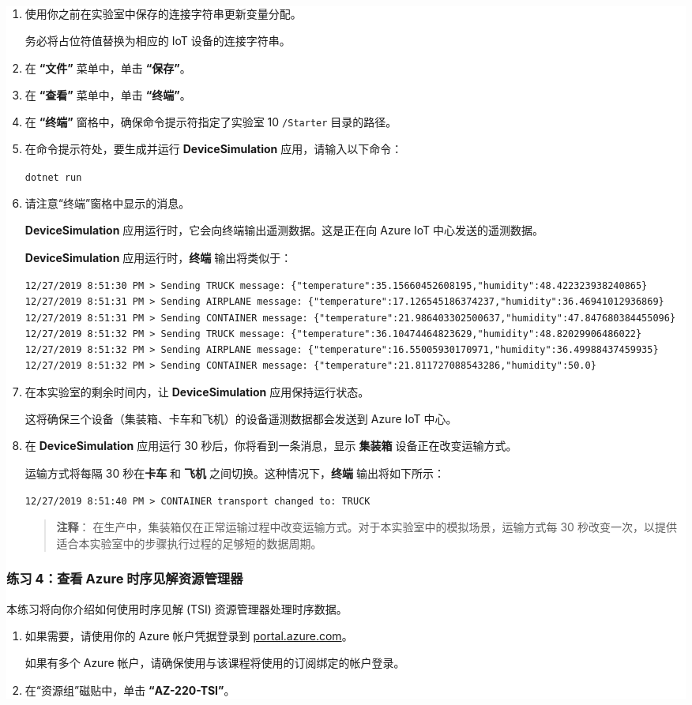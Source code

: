 1. 使用你之前在实验室中保存的连接字符串更新变量分配。 

    务必将占位符值替换为相应的 IoT 设备的连接字符串。

1. 在 **“文件”** 菜单中，单击 **“保存”**。

1. 在 **“查看”** 菜单中，单击 **“终端”**。

1. 在 **“终端”** 窗格中，确保命令提示符指定了实验室 10 `/Starter` 目录的路径。

1. 在命令提示符处，要生成并运行 **DeviceSimulation** 应用，请输入以下命令：

    ```cmd/sh
    dotnet run
    ```

1. 请注意“终端”窗格中显示的消息。

    **DeviceSimulation** 应用运行时，它会向终端输出遥测数据。这是正在向 Azure IoT 中心发送的遥测数据。

    **DeviceSimulation** 应用运行时，**终端** 输出将类似于：

    ```text
    12/27/2019 8:51:30 PM > Sending TRUCK message: {"temperature":35.15660452608195,"humidity":48.422323938240865}
    12/27/2019 8:51:31 PM > Sending AIRPLANE message: {"temperature":17.126545186374237,"humidity":36.46941012936869}
    12/27/2019 8:51:31 PM > Sending CONTAINER message: {"temperature":21.986403302500637,"humidity":47.847680384455096}
    12/27/2019 8:51:32 PM > Sending TRUCK message: {"temperature":36.10474464823629,"humidity":48.82029906486022}
    12/27/2019 8:51:32 PM > Sending AIRPLANE message: {"temperature":16.55005930170971,"humidity":36.49988437459935}
    12/27/2019 8:51:32 PM > Sending CONTAINER message: {"temperature":21.811727088543286,"humidity":50.0}
    ```

1. 在本实验室的剩余时间内，让 **DeviceSimulation** 应用保持运行状态。

    这将确保三个设备（集装箱、卡车和飞机）的设备遥测数据都会发送到 Azure IoT 中心。

1. 在 **DeviceSimulation** 应用运行 30 秒后，你将看到一条消息，显示 **集装箱** 设备正在改变运输方式。

    运输方式将每隔 30 秒在**卡车** 和 **飞机** 之间切换。这种情况下，**终端** 输出将如下所示：

    ```text
    12/27/2019 8:51:40 PM > CONTAINER transport changed to: TRUCK
    ```

    > **注释**：  在生产中，集装箱仅在正常运输过程中改变运输方式。对于本实验室中的模拟场景，运输方式每 30 秒改变一次，以提供适合本实验室中的步骤执行过程的足够短的数据周期。

### 练习 4：查看 Azure 时序见解资源管理器

本练习将向你介绍如何使用时序见解 (TSI) 资源管理器处理时序数据。

1. 如果需要，请使用你的 Azure 帐户凭据登录到 [portal.azure.com](https://portal.azure.com)。

    如果有多个 Azure 帐户，请确保使用与该课程将使用的订阅绑定的帐户登录。

1. 在“资源组”磁贴中，单击 **“AZ-220-TSI”**。
